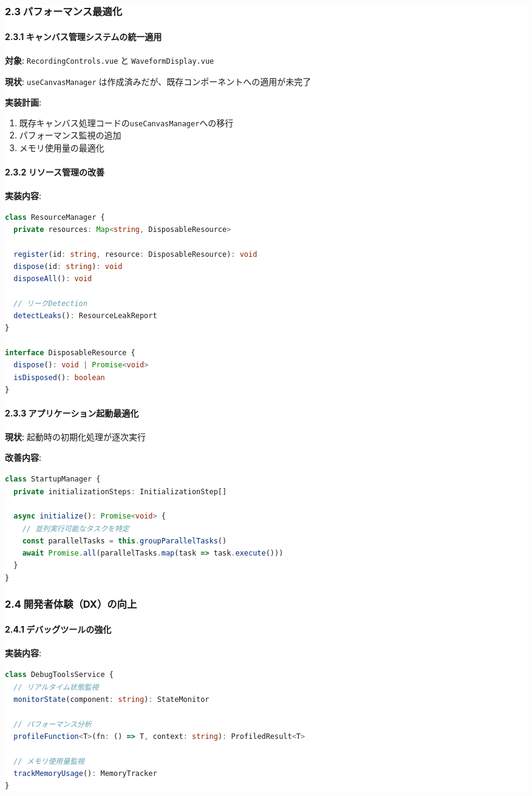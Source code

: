 ### 2.3 パフォーマンス最適化

#### 2.3.1 キャンバス管理システムの統一適用
**対象**: `RecordingControls.vue` と `WaveformDisplay.vue`

**現状**: `useCanvasManager` は作成済みだが、既存コンポーネントへの適用が未完了

**実装計画**:
1. 既存キャンバス処理コードの`useCanvasManager`への移行
2. パフォーマンス監視の追加
3. メモリ使用量の最適化

#### 2.3.2 リソース管理の改善
**実装内容**:
```typescript
class ResourceManager {
  private resources: Map<string, DisposableResource>
  
  register(id: string, resource: DisposableResource): void
  dispose(id: string): void
  disposeAll(): void
  
  // リークDetection
  detectLeaks(): ResourceLeakReport
}

interface DisposableResource {
  dispose(): void | Promise<void>
  isDisposed(): boolean
}
```

#### 2.3.3 アプリケーション起動最適化
**現状**: 起動時の初期化処理が逐次実行

**改善内容**:
```typescript
class StartupManager {
  private initializationSteps: InitializationStep[]
  
  async initialize(): Promise<void> {
    // 並列実行可能なタスクを特定
    const parallelTasks = this.groupParallelTasks()
    await Promise.all(parallelTasks.map(task => task.execute()))
  }
}
```

### 2.4 開発者体験（DX）の向上

#### 2.4.1 デバッグツールの強化
**実装内容**:
```typescript
class DebugToolsService {
  // リアルタイム状態監視
  monitorState(component: string): StateMonitor
  
  // パフォーマンス分析
  profileFunction<T>(fn: () => T, context: string): ProfiledResult<T>
  
  // メモリ使用量監視
  trackMemoryUsage(): MemoryTracker
}
```

